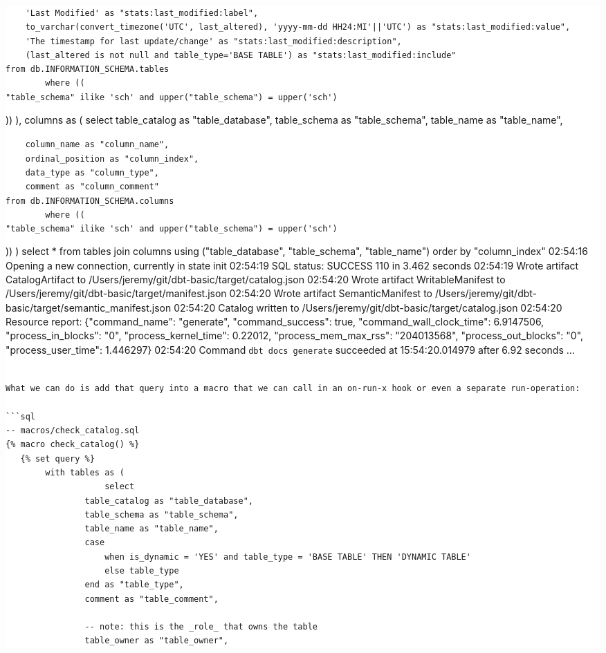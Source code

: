         'Last Modified' as "stats:last_modified:label",
        to_varchar(convert_timezone('UTC', last_altered), 'yyyy-mm-dd HH24:MI'||'UTC') as "stats:last_modified:value",
        'The timestamp for last update/change' as "stats:last_modified:description",
        (last_altered is not null and table_type='BASE TABLE') as "stats:last_modified:include"
    from db.INFORMATION_SCHEMA.tables
            where ((
    "table_schema" ilike 'sch' and upper("table_schema") = upper('sch')
))
        ),
        columns as (
            select
        table_catalog as "table_database",
        table_schema as "table_schema",
        table_name as "table_name",

        column_name as "column_name",
        ordinal_position as "column_index",
        data_type as "column_type",
        comment as "column_comment"
    from db.INFORMATION_SCHEMA.columns
            where ((
    "table_schema" ilike 'sch' and upper("table_schema") = upper('sch')
))
        )
        select *
    from tables
    join columns using ("table_database", "table_schema", "table_name")
    order by "column_index"
02:54:16  Opening a new connection, currently in state init
02:54:19  SQL status: SUCCESS 110 in 3.462 seconds
02:54:19  Wrote artifact CatalogArtifact to /Users/jeremy/git/dbt-basic/target/catalog.json
02:54:20  Wrote artifact WritableManifest to /Users/jeremy/git/dbt-basic/target/manifest.json
02:54:20  Wrote artifact SemanticManifest to /Users/jeremy/git/dbt-basic/target/semantic_manifest.json
02:54:20  Catalog written to /Users/jeremy/git/dbt-basic/target/catalog.json
02:54:20  Resource report: {"command_name": "generate", "command_success": true, "command_wall_clock_time": 6.9147506, "process_in_blocks": "0", "process_kernel_time": 0.22012, "process_mem_max_rss": "204013568", "process_out_blocks": "0", "process_user_time": 1.446297}
02:54:20  Command `dbt docs generate` succeeded at 15:54:20.014979 after 6.92 seconds
...
```

What we can do is add that query into a macro that we can call in an on-run-x hook or even a separate run-operation:

```sql
-- macros/check_catalog.sql
{% macro check_catalog() %}
   {% set query %}
        with tables as (
                    select
                table_catalog as "table_database",
                table_schema as "table_schema",
                table_name as "table_name",
                case
                    when is_dynamic = 'YES' and table_type = 'BASE TABLE' THEN 'DYNAMIC TABLE'
                    else table_type
                end as "table_type",
                comment as "table_comment",

                -- note: this is the _role_ that owns the table
                table_owner as "table_owner",

```